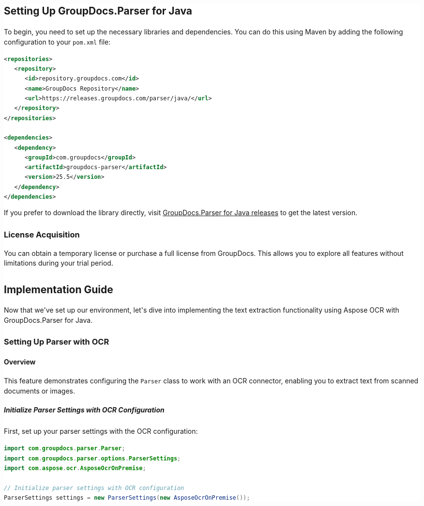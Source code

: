 ## Setting Up GroupDocs.Parser for Java

To begin, you need to set up the necessary libraries and dependencies. You can do this using Maven by adding the following configuration to your `pom.xml` file:

```xml
<repositories>
   <repository>
      <id>repository.groupdocs.com</id>
      <name>GroupDocs Repository</name>
      <url>https://releases.groupdocs.com/parser/java/</url>
   </repository>
</repositories>

<dependencies>
   <dependency>
      <groupId>com.groupdocs</groupId>
      <artifactId>groupdocs-parser</artifactId>
      <version>25.5</version>
   </dependency>
</dependencies>
```

If you prefer to download the library directly, visit [GroupDocs.Parser for Java releases](https://releases.groupdocs.com/parser/java/) to get the latest version.

### License Acquisition
You can obtain a temporary license or purchase a full license from GroupDocs. This allows you to explore all features without limitations during your trial period.

## Implementation Guide

Now that we've set up our environment, let's dive into implementing the text extraction functionality using Aspose OCR with GroupDocs.Parser for Java.

### Setting Up Parser with OCR

#### Overview
This feature demonstrates configuring the `Parser` class to work with an OCR connector, enabling you to extract text from scanned documents or images.

##### Initialize Parser Settings with OCR Configuration

First, set up your parser settings with the OCR configuration:

```java
import com.groupdocs.parser.Parser;
import com.groupdocs.parser.options.ParserSettings;
import com.aspose.ocr.AsposeOcrOnPremise;

// Initialize parser settings with OCR configuration
ParserSettings settings = new ParserSettings(new AsposeOcrOnPremise());
```
